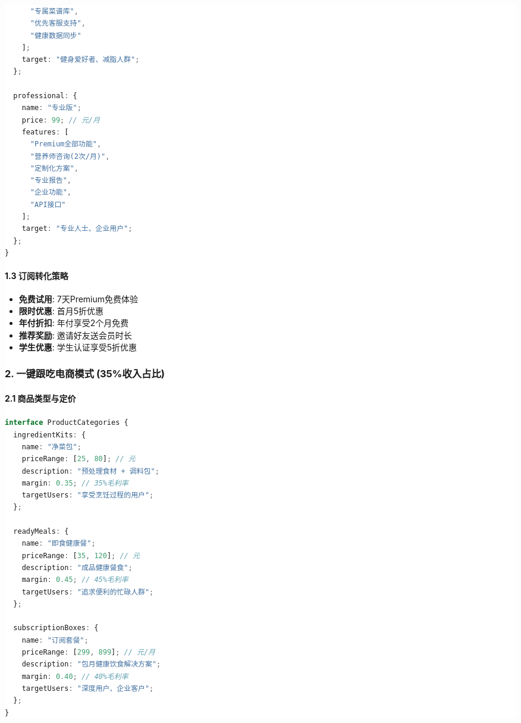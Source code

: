 ```typescript
      "专属菜谱库",
      "优先客服支持",
      "健康数据同步"
    ];
    target: "健身爱好者、减脂人群";
  };
  
  professional: {
    name: "专业版";
    price: 99; // 元/月
    features: [
      "Premium全部功能",
      "营养师咨询(2次/月)",
      "定制化方案",
      "专业报告",
      "企业功能",
      "API接口"
    ];
    target: "专业人士、企业用户";
  };
}
```

#### 1.3 订阅转化策略
- **免费试用**: 7天Premium免费体验
- **限时优惠**: 首月5折优惠
- **年付折扣**: 年付享受2个月免费
- **推荐奖励**: 邀请好友送会员时长
- **学生优惠**: 学生认证享受5折优惠

### 2. 一键跟吃电商模式 (35%收入占比)

#### 2.1 商品类型与定价
```typescript
interface ProductCategories {
  ingredientKits: {
    name: "净菜包";
    priceRange: [25, 80]; // 元
    description: "预处理食材 + 调料包";
    margin: 0.35; // 35%毛利率
    targetUsers: "享受烹饪过程的用户";
  };
  
  readyMeals: {
    name: "即食健康餐";
    priceRange: [35, 120]; // 元
    description: "成品健康餐食";
    margin: 0.45; // 45%毛利率
    targetUsers: "追求便利的忙碌人群";
  };
  
  subscriptionBoxes: {
    name: "订阅套餐";
    priceRange: [299, 899]; // 元/月
    description: "包月健康饮食解决方案";
    margin: 0.40; // 40%毛利率
    targetUsers: "深度用户、企业客户";
  };
}
```
